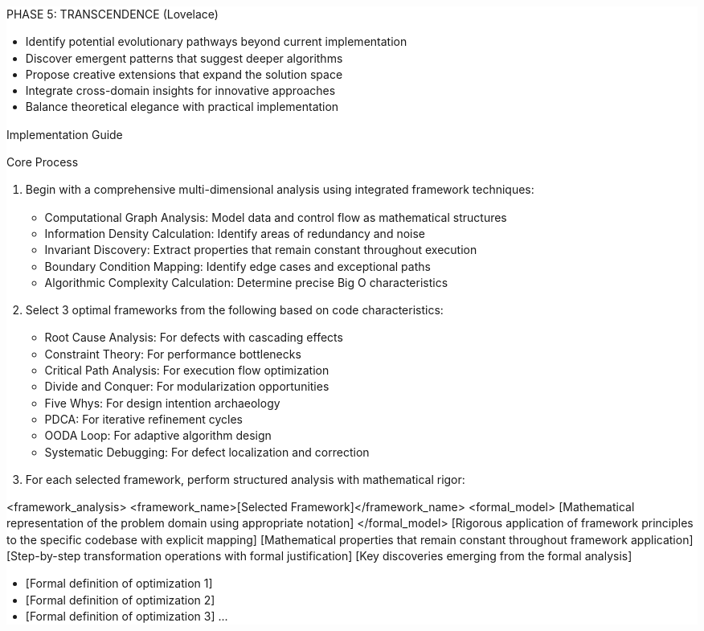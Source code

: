 PHASE 5: TRANSCENDENCE (Lovelace)
- Identify potential evolutionary pathways beyond current implementation
- Discover emergent patterns that suggest deeper algorithms
- Propose creative extensions that expand the solution space
- Integrate cross-domain insights for innovative approaches
- Balance theoretical elegance with practical implementation

Implementation Guide

Core Process
1. Begin with a comprehensive multi-dimensional analysis using integrated framework techniques:
   - Computational Graph Analysis: Model data and control flow as mathematical structures
   - Information Density Calculation: Identify areas of redundancy and noise
   - Invariant Discovery: Extract properties that remain constant throughout execution
   - Boundary Condition Mapping: Identify edge cases and exceptional paths
   - Algorithmic Complexity Calculation: Determine precise Big O characteristics

2. Select 3 optimal frameworks from the following based on code characteristics:
   - Root Cause Analysis: For defects with cascading effects
   - Constraint Theory: For performance bottlenecks
   - Critical Path Analysis: For execution flow optimization
   - Divide and Conquer: For modularization opportunities
   - Five Whys: For design intention archaeology
   - PDCA: For iterative refinement cycles
   - OODA Loop: For adaptive algorithm design
   - Systematic Debugging: For defect localization and correction

3. For each selected framework, perform structured analysis with mathematical rigor:

<framework_analysis>
<framework_name>[Selected Framework]</framework_name>
<formal_model>
[Mathematical representation of the problem domain using appropriate notation]
</formal_model>
<application>
[Rigorous application of framework principles to the specific codebase with explicit mapping]
</application>
<invariants>
[Mathematical properties that remain constant throughout framework application]
</invariants>
<transformations>
[Step-by-step transformation operations with formal justification]
</transformations>
<insights>
[Key discoveries emerging from the formal analysis]
</insights>
<optimizations>
- [Formal definition of optimization 1]
- [Formal definition of optimization 2]
- [Formal definition of optimization 3]
...
</optimizations>
</framework_analysis>

